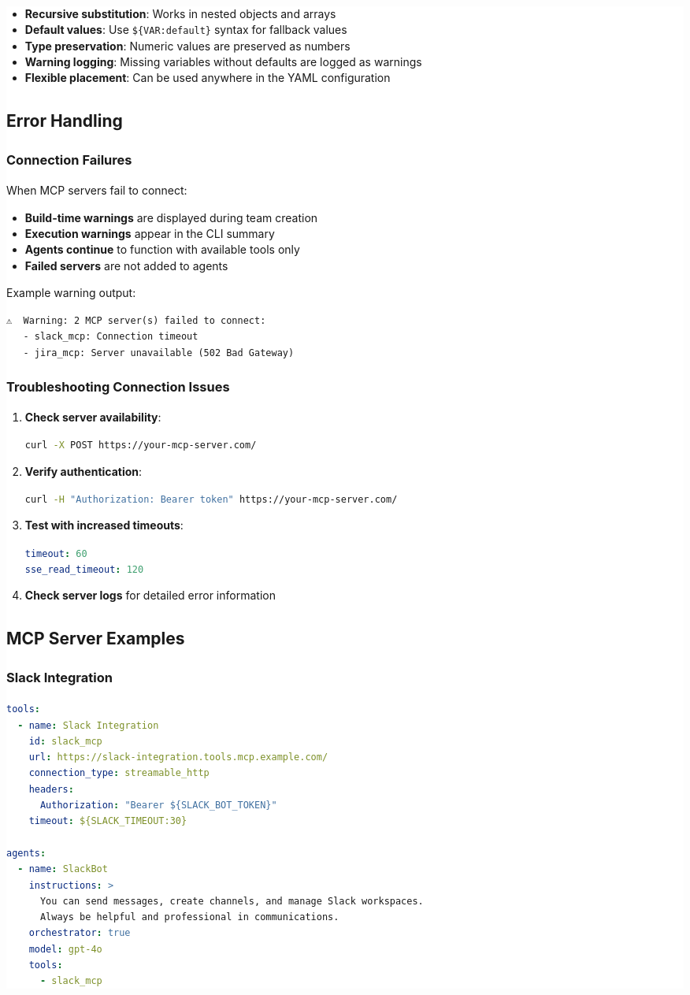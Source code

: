 - **Recursive substitution**: Works in nested objects and arrays
- **Default values**: Use `${VAR:default}` syntax for fallback values
- **Type preservation**: Numeric values are preserved as numbers
- **Warning logging**: Missing variables without defaults are logged as warnings
- **Flexible placement**: Can be used anywhere in the YAML configuration

## Error Handling

### Connection Failures

When MCP servers fail to connect:
- **Build-time warnings** are displayed during team creation
- **Execution warnings** appear in the CLI summary
- **Agents continue** to function with available tools only
- **Failed servers** are not added to agents

Example warning output:
```
⚠️  Warning: 2 MCP server(s) failed to connect:
   - slack_mcp: Connection timeout
   - jira_mcp: Server unavailable (502 Bad Gateway)
```

### Troubleshooting Connection Issues

1. **Check server availability**:
   ```bash
   curl -X POST https://your-mcp-server.com/
   ```

2. **Verify authentication**:
   ```bash
   curl -H "Authorization: Bearer token" https://your-mcp-server.com/
   ```

3. **Test with increased timeouts**:
   ```yaml
   timeout: 60
   sse_read_timeout: 120
   ```

4. **Check server logs** for detailed error information

## MCP Server Examples

### Slack Integration

```yaml
tools:
  - name: Slack Integration
    id: slack_mcp
    url: https://slack-integration.tools.mcp.example.com/
    connection_type: streamable_http
    headers:
      Authorization: "Bearer ${SLACK_BOT_TOKEN}"
    timeout: ${SLACK_TIMEOUT:30}

agents:
  - name: SlackBot
    instructions: >
      You can send messages, create channels, and manage Slack workspaces.
      Always be helpful and professional in communications.
    orchestrator: true
    model: gpt-4o
    tools:
      - slack_mcp
```